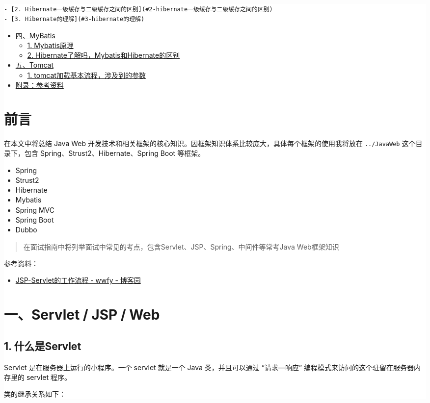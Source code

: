     - [2. Hibernate一级缓存与二级缓存之间的区别](#2-hibernate一级缓存与二级缓存之间的区别)
    - [3. Hibernate的理解](#3-hibernate的理解)
- [四、MyBatis](#四mybatis)
    - [1. Mybatis原理](#1-mybatis原理)
    - [2. Hibernate了解吗，Mybatis和Hibernate的区别](#2-hibernate了解吗mybatis和hibernate的区别)
- [五、Tomcat](#五tomcat)
    - [1. tomcat加载基本流程，涉及到的参数](#1-tomcat加载基本流程涉及到的参数)
- [附录：参考资料](#附录参考资料)


# 前言

在本文中将总结 Java Web 开发技术和相关框架的核心知识。因框架知识体系比较庞大，具体每个框架的使用我将放在 `../JavaWeb` 这个目录下，包含 Spring、Strust2、Hibernate、Spring Boot 等框架。



- Spring
- Strust2
- Hibernate
- Mybatis
- Spring MVC
- Spring Boot
- Dubbo



> 在面试指南中将列举面试中常见的考点，包含Servlet、JSP、Spring、中间件等常考Java Web框架知识
>





参考资料：

- [JSP-Servlet的工作流程 - wwfy - 博客园](https://www.cnblogs.com/w-wfy/p/5833103.html)





# 一、Servlet / JSP / Web

## 1. 什么是Servlet

Servlet 是在服务器上运行的小程序。一个 servlet 就是一个 Java 类，并且可以通过 “请求—响应” 编程模式来访问的这个驻留在服务器内存里的 servlet 程序。  

类的继承关系如下：
